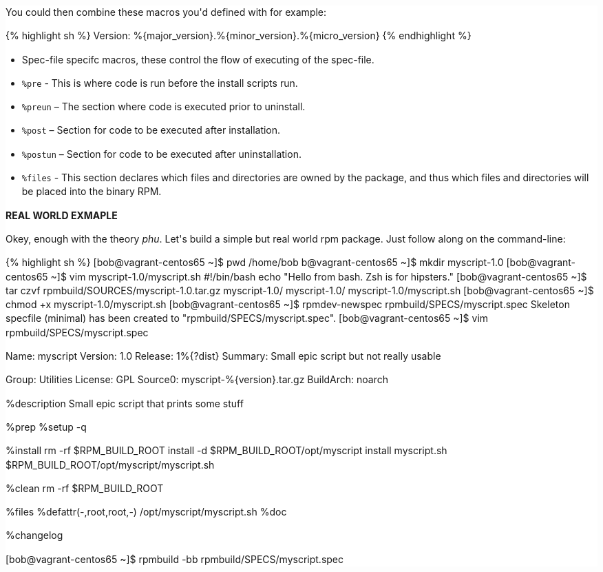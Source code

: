 You could then combine these macros you'd defined with for example:

{% highlight sh %}
Version: %{major_version}.%{minor_version}.%{micro_version}
{% endhighlight %}


* Spec-file specifc macros, these control the flow of executing of the spec-file.

* ```%pre```	   - This is where code is run before the install scripts run.
* ```%preun```     – The section where code is executed prior to uninstall.
* ```%post```      – Section for code to be executed after installation.
* ```%postun```    – Section for code to be executed after uninstallation.
* ```%files```     - This section declares which files and directories are owned by the package, and thus which files and directories will be placed into the binary RPM.


**REAL WORLD EXMAPLE**

Okey, enough with the theory *phu*. Let's build a simple but real world rpm package. Just follow along on the command-line:

{% highlight sh %}
[bob@vagrant-centos65 ~]$ pwd
/home/bob
b@vagrant-centos65 ~]$ mkdir myscript-1.0
[bob@vagrant-centos65 ~]$ vim myscript-1.0/myscript.sh
#!/bin/bash
echo "Hello from bash. Zsh is for hipsters."
[bob@vagrant-centos65 ~]$ tar czvf rpmbuild/SOURCES/myscript-1.0.tar.gz myscript-1.0/
myscript-1.0/
myscript-1.0/myscript.sh
[bob@vagrant-centos65 ~]$ chmod +x myscript-1.0/myscript.sh
[bob@vagrant-centos65 ~]$ rpmdev-newspec rpmbuild/SPECS/myscript.spec
Skeleton specfile (minimal) has been created to "rpmbuild/SPECS/myscript.spec".
[bob@vagrant-centos65 ~]$ vim rpmbuild/SPECS/myscript.spec


Name:           myscript
Version:        1.0
Release:        1%{?dist}
Summary:        Small epic script but not really usable

Group:          Utilities
License:        GPL
Source0:        myscript-%{version}.tar.gz
BuildArch:      noarch

%description
Small epic script that prints some stuff

%prep
%setup -q


%install
rm -rf $RPM_BUILD_ROOT
install -d $RPM_BUILD_ROOT/opt/myscript
install myscript.sh $RPM_BUILD_ROOT/opt/myscript/myscript.sh


%clean
rm -rf $RPM_BUILD_ROOT


%files
%defattr(-,root,root,-)
/opt/myscript/myscript.sh
%doc

%changelog

[bob@vagrant-centos65 ~]$ rpmbuild -bb rpmbuild/SPECS/myscript.spec